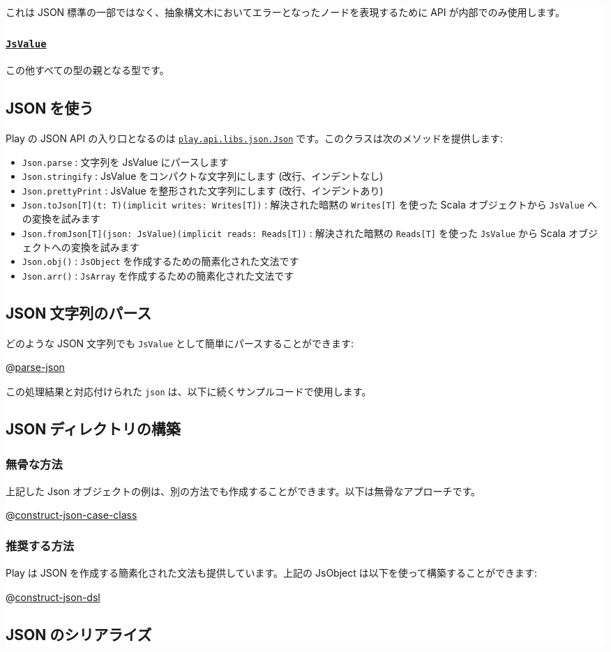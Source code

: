 
これは JSON 標準の一部ではなく、抽象構文木においてエラーとなったノードを表現するために API が内部でのみ使用します。

### [`JsValue`](api/scala/index.html#play.api.libs.json.JsValue)


この他すべての型の親となる型です。


## JSON を使う


Play の JSON API の入り口となるのは [`play.api.libs.json.Json`](api/scala/index.html#play.api.libs.json.Json$) です。このクラスは次のメソッドを提供します:


- `Json.parse` : 文字列を JsValue にパースします
- `Json.stringify` : JsValue をコンパクトな文字列にします (改行、インデントなし)
- `Json.prettyPrint` : JsValue を整形された文字列にします (改行、インデントあり)
- `Json.toJson[T](t: T)(implicit writes: Writes[T])` : 解決された暗黙の `Writes[T]` を使った Scala オブジェクトから `JsValue` への変換を試みます
- `Json.fromJson[T](json: JsValue)(implicit reads: Reads[T])` : 解決された暗黙の `Reads[T]` を使った `JsValue` から Scala オブジェクトへの変換を試みます
- `Json.obj()` : `JsObject` を作成するための簡素化された文法です
- `Json.arr()` : `JsArray` を作成するための簡素化された文法です


## JSON 文字列のパース


どのような JSON 文字列でも `JsValue` として簡単にパースすることができます:

@[parse-json](code/ScalaJson.scala)


この処理結果と対応付けられた `json` は、以下に続くサンプルコードで使用します。


## JSON ディレクトリの構築


### 無骨な方法


上記した Json オブジェクトの例は、別の方法でも作成することができます。以下は無骨なアプローチです。

@[construct-json-case-class](code/ScalaJson.scala)


### 推奨する方法


Play は JSON を作成する簡素化された文法も提供しています。上記の JsObject は以下を使って構築することができます:

@[construct-json-dsl](code/ScalaJson.scala)


## JSON のシリアライズ
